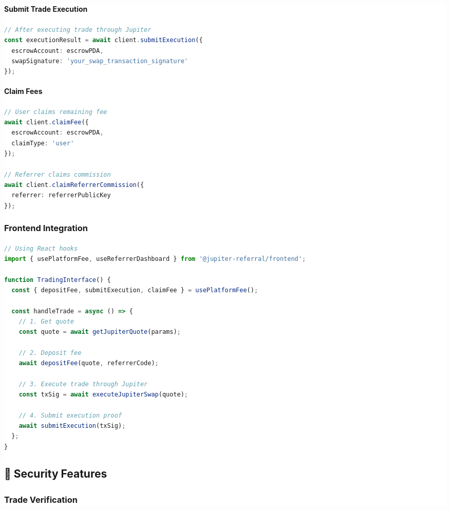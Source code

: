 #### Submit Trade Execution

```typescript
// After executing trade through Jupiter
const executionResult = await client.submitExecution({
  escrowAccount: escrowPDA,
  swapSignature: 'your_swap_transaction_signature'
});
```

#### Claim Fees

```typescript
// User claims remaining fee
await client.claimFee({
  escrowAccount: escrowPDA,
  claimType: 'user'
});

// Referrer claims commission
await client.claimReferrerCommission({
  referrer: referrerPublicKey
});
```

### Frontend Integration

```typescript
// Using React hooks
import { usePlatformFee, useReferrerDashboard } from '@jupiter-referral/frontend';

function TradingInterface() {
  const { depositFee, submitExecution, claimFee } = usePlatformFee();
  
  const handleTrade = async () => {
    // 1. Get quote
    const quote = await getJupiterQuote(params);
    
    // 2. Deposit fee
    await depositFee(quote, referrerCode);
    
    // 3. Execute trade through Jupiter
    const txSig = await executeJupiterSwap(quote);
    
    // 4. Submit execution proof
    await submitExecution(txSig);
  };
}
```

## 🔐 Security Features

### Trade Verification
